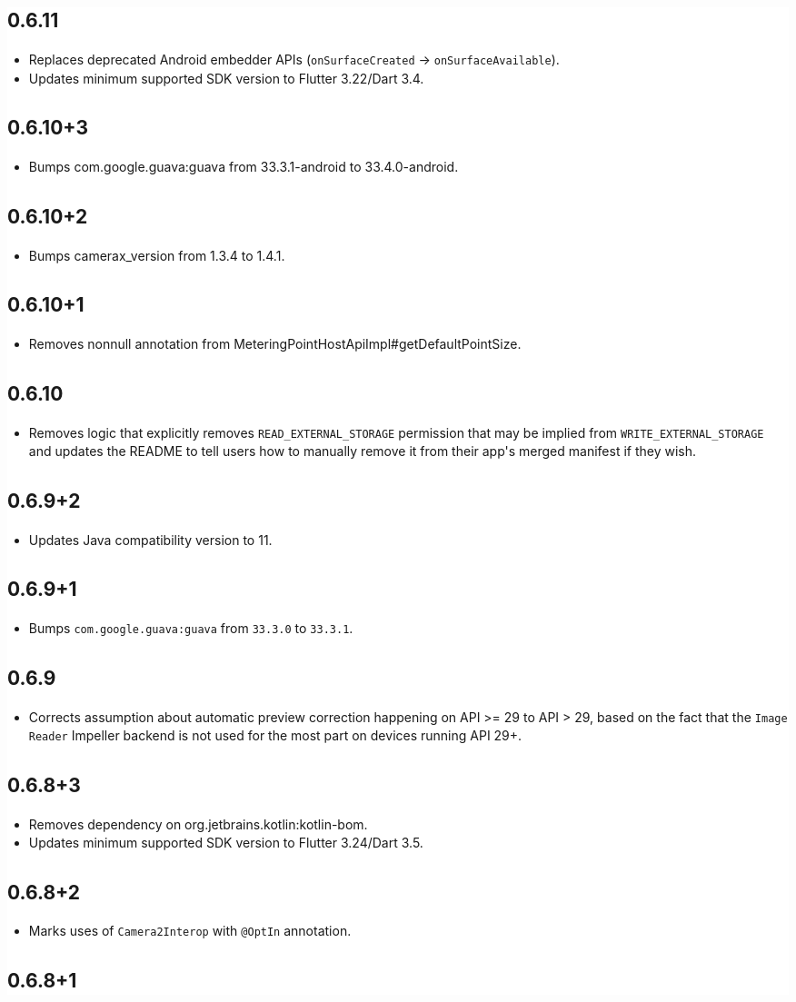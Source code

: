 ## 0.6.11

* Replaces deprecated Android embedder APIs (`onSurfaceCreated` -> `onSurfaceAvailable`).
* Updates minimum supported SDK version to Flutter 3.22/Dart 3.4.

## 0.6.10+3

* Bumps com.google.guava:guava from 33.3.1-android to 33.4.0-android.

## 0.6.10+2

* Bumps camerax_version from 1.3.4 to 1.4.1.

## 0.6.10+1

* Removes nonnull annotation from MeteringPointHostApiImpl#getDefaultPointSize.

## 0.6.10

* Removes logic that explicitly removes `READ_EXTERNAL_STORAGE` permission that may be implied
  from `WRITE_EXTERNAL_STORAGE` and updates the README to tell users how to manually
  remove it from their app's merged manifest if they wish.

## 0.6.9+2

* Updates Java compatibility version to 11.

## 0.6.9+1

* Bumps `com.google.guava:guava` from `33.3.0` to `33.3.1`.

## 0.6.9

* Corrects assumption about automatic preview correction happening on API >= 29 to API > 29,
  based on the fact that the `ImageReader` Impeller backend is not used for the most part on
  devices running API 29+.

## 0.6.8+3

* Removes dependency on org.jetbrains.kotlin:kotlin-bom.
* Updates minimum supported SDK version to Flutter 3.24/Dart 3.5.

## 0.6.8+2

* Marks uses of `Camera2Interop` with `@OptIn` annotation.

## 0.6.8+1
